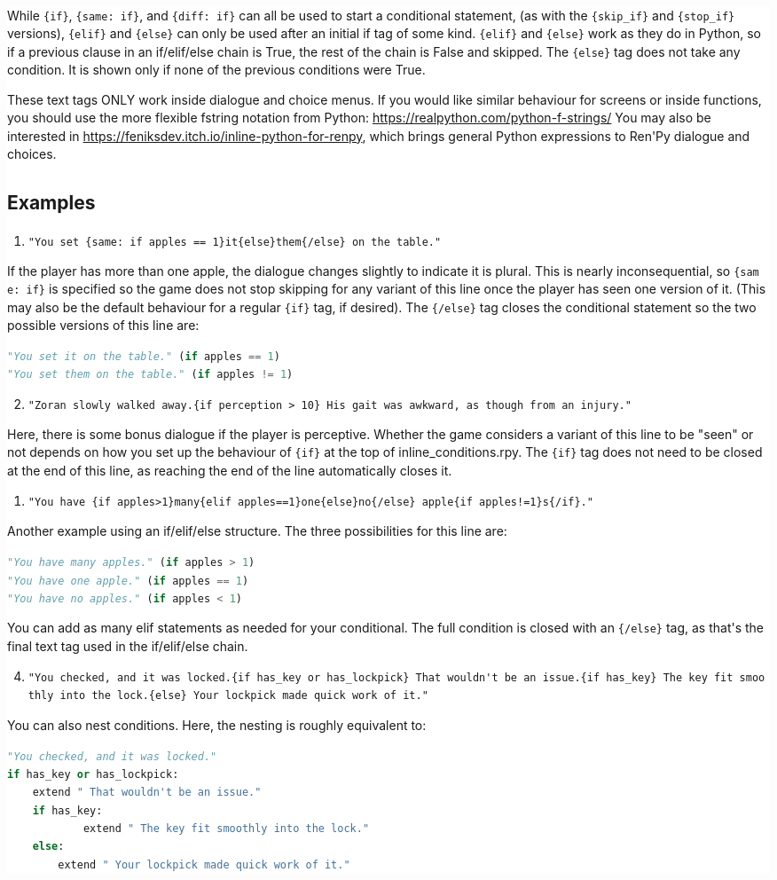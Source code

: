While `{if}`, `{same: if}`, and `{diff: if}` can all be used to start a conditional statement, (as with the `{skip_if}` and `{stop_if}` versions), `{elif}` and `{else}` can only be used after an initial if tag of some kind. `{elif}` and `{else}` work as they do in Python, so if a previous clause in an if/elif/else chain is True, the rest of the chain is False and skipped. The `{else}` tag does not take any condition. It is shown only if none of the previous conditions were True.

These text tags ONLY work inside dialogue and choice menus. If you would like similar behaviour for screens or inside functions, you should use the more flexible fstring notation from Python: https://realpython.com/python-f-strings/ You may also be interested in https://feniksdev.itch.io/inline-python-for-renpy, which brings general Python expressions to Ren'Py dialogue and choices.

## Examples

1. `"You set {same: if apples == 1}it{else}them{/else} on the table."`

If the player has more than one apple, the dialogue changes slightly to indicate it is plural. This is nearly inconsequential, so `{same: if}` is specified so the game does not stop skipping for any variant of this line once the player has seen one version of it. (This may also be the default behaviour for a regular `{if}` tag, if desired). The `{/else}` tag closes the conditional statement so the two possible versions of this line are:

```py
"You set it on the table." (if apples == 1)
"You set them on the table." (if apples != 1)
```

2. `"Zoran slowly walked away.{if perception > 10} His gait was awkward, as though from an injury."`

Here, there is some bonus dialogue if the player is perceptive. Whether the game considers a variant of this line to be "seen" or not depends on how you set up the behaviour of `{if}` at the top of inline_conditions.rpy. The `{if}` tag does not need to be closed at the end of this line, as reaching the end of the line automatically closes it.

1. `"You have {if apples>1}many{elif apples==1}one{else}no{/else} apple{if apples!=1}s{/if}."`

Another example using an if/elif/else structure. The three possibilities for this line are:

```py
"You have many apples." (if apples > 1)
"You have one apple." (if apples == 1)
"You have no apples." (if apples < 1)
```

You can add as many elif statements as needed for your conditional. The full condition is closed with an `{/else}` tag, as that's the final text tag used in the if/elif/else chain.

4. `"You checked, and it was locked.{if has_key or has_lockpick} That wouldn't be an issue.{if has_key} The key fit smoothly into the lock.{else} Your lockpick made quick work of it."`

You can also nest conditions. Here, the nesting is roughly equivalent to:

```py
"You checked, and it was locked."
if has_key or has_lockpick:
    extend " That wouldn't be an issue."
    if has_key:
            extend " The key fit smoothly into the lock."
    else:
        extend " Your lockpick made quick work of it."
```
